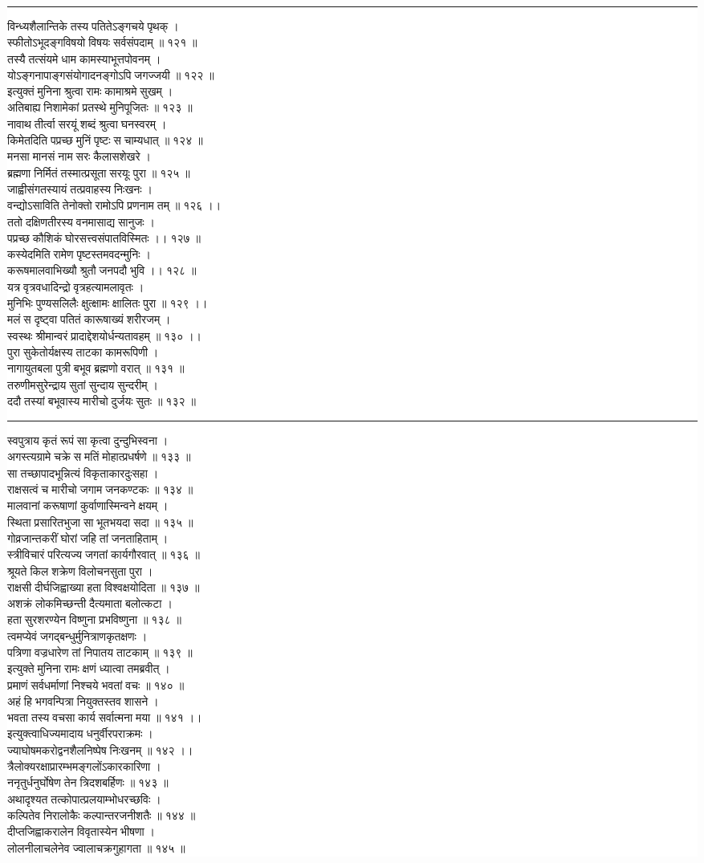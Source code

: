 
_________


विन्ध्यशैलान्तिके तस्य पतितेऽङ्गचये पृथक् ।  
स्फीतोऽभूदङ्गविषयो विषयः सर्वसंपदाम् ॥ १२१ ॥  
तस्यै तत्संयमे धाम कामस्याभूत्तपोवनम् ।  
योऽङ्गनापाङ्गसंयोगादनङ्गोऽपि जगज्जयी ॥ १२२ ॥  
इत्युक्तं मुनिना श्रुत्वा रामः कामाश्रमे सुखम् ।  
अतिबाह्य निशामेकां प्रतस्थे मुनिपूजितः ॥ १२३ ॥  
नावाथ तीर्त्वा सरयूं शब्दं श्रुत्वा घनस्वरम् ।  
किमेतदिति पप्रच्छ मुनिं पृष्टः स चाम्यधात् ॥ १२४ ॥  
मनसा मानसं नाम सरः कैलासशेखरे ।  
ब्रह्मणा निर्मितं तस्मात्प्रसूता सरयूः पुरा ॥ १२५ ॥  
जाह्वीसंगतस्यायं तत्प्रवाहस्य निःखनः ।  
वन्द्योऽसाविति तेनोक्तो रामोऽपि प्रणनाम तम् ॥ १२६ ।।  
ततो दक्षिणतीरस्य वनमासाद्य सानुजः ।  
पप्रच्छ कौशिकं घोरसत्त्वसंपातविस्मितः ।। १२७ ॥  
कस्येदमिति रामेण पृष्टस्तमवदन्मुनिः ।  
करूषमालवाभिख्यौ श्रुतौ जनपदौ भुवि ।। १२८ ॥  
यत्र वृत्रवधादिन्द्रो वृत्रहत्यामलावृतः ।  
मुनिभिः पुण्यसलिलैः क्षुत्क्षामः क्षालितः पुरा ॥ १२९ ।।  
मलं स दृष्ट्वा पतितं कारूषाख्यं शरीरजम् ।  
स्वस्थः श्रीमान्वरं प्रादाद्देशयोर्धन्यतावहम् ॥ १३० ।।  
पुरा सुकेतोर्यक्षस्य ताटका कामरूपिणी ।  
नागायुतबला पुत्री बभूव ब्रह्मणो वरात् ॥ १३१ ॥  
तरुणीमसुरेन्द्राय सुतां सुन्दाय सुन्दरीम् ।  
ददौ तस्यां बभूवास्य मारीचो दुर्जयः सुतः ॥ १३२ ॥


_________


स्वपुत्राय कृतं रूपं सा कृत्वा दुन्दुभिस्वना ।  
अगस्त्यग्रामे चक्रे स मतिं मोहात्प्रधर्षणे ॥ १३३ ॥  
सा तच्छापादभून्नित्यं विकृताकारदुःसहा ।  
राक्षसत्वं च मारीचो जगाम जनकण्टकः ॥ १३४ ॥  
मालवानां करूषाणां कुर्वाणास्मिन्वने क्षयम् ।  
स्थिता प्रसारितभुजा सा भूतभयदा सदा ॥ १३५ ॥  
गोव्रजान्तकरीं घोरां जहि तां जनताहिताम् ।  
स्त्रीविचारं परित्यज्य जगतां कार्यगौरवात् ॥ १३६ ॥  
श्रूयते किल शक्रेण विलोचनसुता पुरा ।  
राक्षसी दीर्घजिह्वाख्या हता विश्वक्षयोदिता ॥ १३७ ॥  
अशक्रं लोकमिच्छन्ती दैत्यमाता बलोत्कटा ।  
हता सुरशरण्येन विष्णुना प्रभविष्णुना ॥ १३८ ॥  
त्वमप्येवं जगद्बन्धुर्मुनित्राणकृतक्षणः ।  
पत्रिणा वज्रधारेण तां निपातय ताटकाम् ॥ १३९ ॥  
इत्युक्ते मुनिना रामः क्षणं ध्यात्वा तमब्रवीत् ।  
प्रमाणं सर्वधर्माणां निश्चये भवतां वचः ॥ १४० ॥  
अहं हि भगवन्पित्रा नियुक्तस्तव शासने ।  
भवता तस्य वचसा कार्य सर्वात्मना मया ॥ १४१ ।।  
इत्युक्त्वाधिज्यमादाय धनुर्वीरपराक्रमः ।  
ज्याघोषमकरोद्वनशैलनिष्पेष निःखनम् ॥ १४२ ।।  
त्रैलोक्यरक्षाप्रारम्भमङ्गलोंऽकारकारिणा ।  
ननृतुर्धनुर्घोषेण तेन त्रिदशबर्हिणः ॥ १४३ ॥  
अथादृश्यत तत्कोपात्प्रलयाम्भोधरच्छविः ।  
कल्पितेव निरालोकैः कल्पान्तरजनीशतैः ॥ १४४ ॥  
दीप्तजिह्वाकरालेन विवृतास्येन भीषणा ।  
लोलनीलाचलेनेव ज्वालाचक्रगुहागता ॥ १४५ ॥
